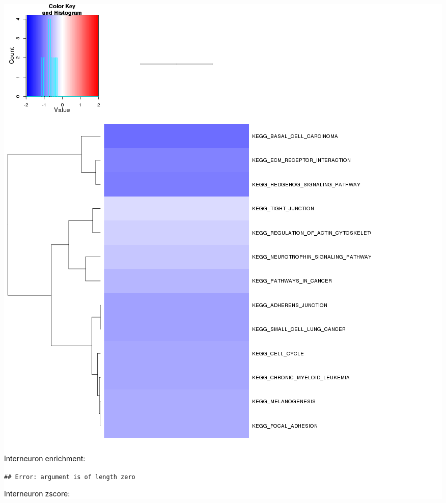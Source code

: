 ![plot of chunk gsea_zscore_kegg](figure/gsea_zscore_kegg.png) 

Interneuron enrichment:


```
## Error: argument is of length zero
```

Interneuron zscore:
